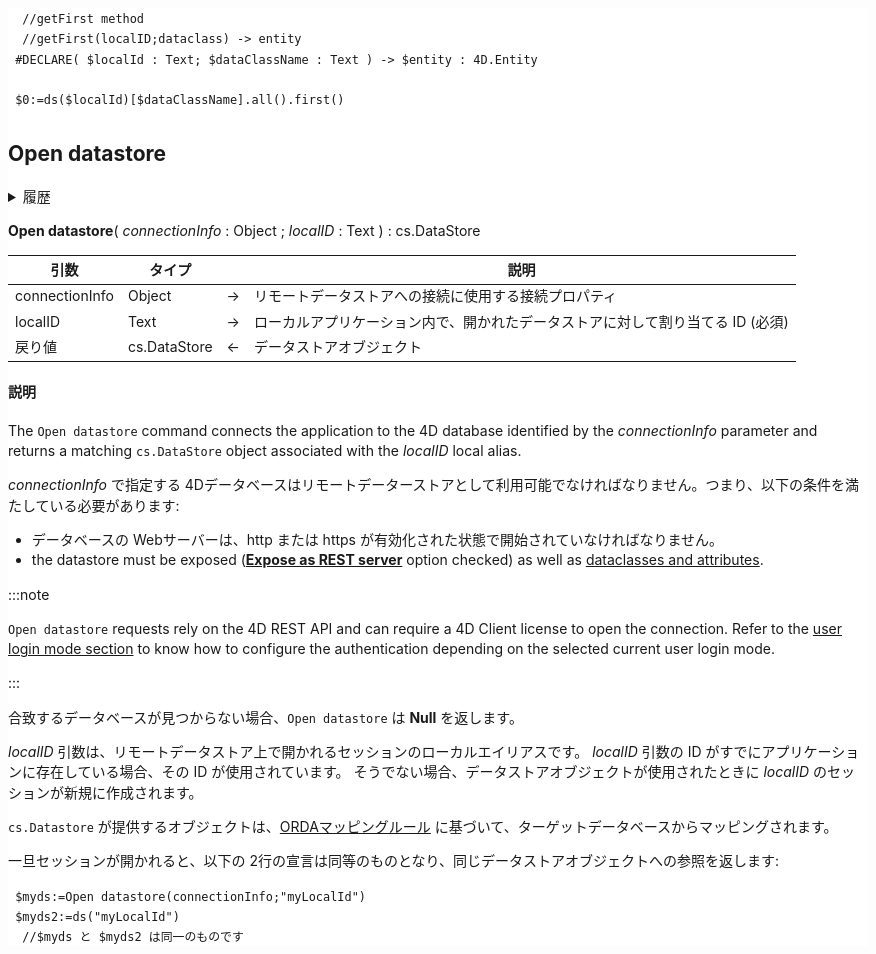 ```4d
  //getFirst method
  //getFirst(localID;dataclass) -> entity
 #DECLARE( $localId : Text; $dataClassName : Text ) -> $entity : 4D.Entity

 $0:=ds($localId)[$dataClassName].all().first()
```

## Open datastore

<details><summary>履歴</summary></details>

**Open datastore**( *connectionInfo* : Object ; *localID* : Text ) : cs.DataStore 



| 引数             | タイプ                          |    | 説明                                                            |
| -------------- | ---------------------------- | -- | ------------------------------------------------------------- |
| connectionInfo | Object                       | -> | リモートデータストアへの接続に使用する接続プロパティ                                    |
| localID        | Text                         | -> | ローカルアプリケーション内で、開かれたデータストアに対して割り当てる ID (必須) |
| 戻り値            | cs.DataStore | <- | データストアオブジェクト                                                  |



#### 説明

The `Open datastore` command connects the application to the 4D database identified by the _connectionInfo_ parameter and returns a matching `cs.DataStore` object associated with the _localID_ local alias.

_connectionInfo_ で指定する 4Dデータベースはリモートデーターストアとして利用可能でなければなりません。つまり、以下の条件を満たしている必要があります:

- データベースの Webサーバーは、http または https が有効化された状態で開始されていなければなりません。
- the datastore must be exposed ([**Expose as REST server**](REST/configuration.md#starting-the-rest-server) option checked) as well as [dataclasses and attributes](../REST/configuration.md#exposing-tables-and-fields).

:::note

`Open datastore` requests rely on the 4D REST API and can require a 4D Client license to open the connection. Refer to the [user login mode section](../REST/authUsers.md#user-login-modes) to know how to configure the authentication depending on the selected current user login mode.

:::

合致するデータベースが見つからない場合、`Open datastore` は **Null** を返します。

_localID_ 引数は、リモートデータストア上で開かれるセッションのローカルエイリアスです。 _localID_ 引数の ID がすでにアプリケーションに存在している場合、その ID が使用されています。 そうでない場合、データストアオブジェクトが使用されたときに _localID_ のセッションが新規に作成されます。

`cs.Datastore` が提供するオブジェクトは、[ORDAマッピングルール](ORDA/dsMapping.md#変換のルール) に基づいて、ターゲットデータベースからマッピングされます。

一旦セッションが開かれると、以下の 2行の宣言は同等のものとなり、同じデータストアオブジェクトへの参照を返します:

```4d
 $myds:=Open datastore(connectionInfo;"myLocalId")
 $myds2:=ds("myLocalId")
  //$myds と $myds2 は同一のものです
```
